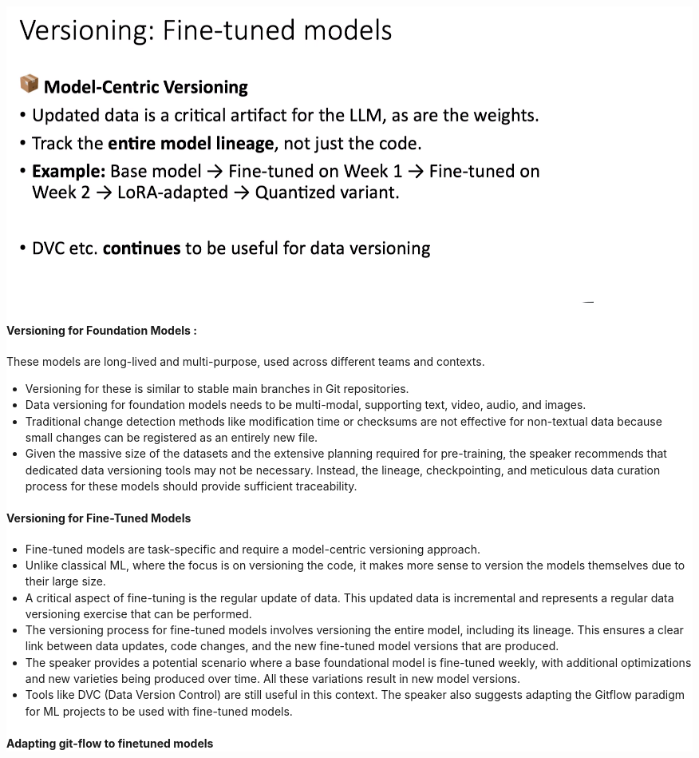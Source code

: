 ![1754412602957](image/art-1-llmops-nptel/1754412602957.png)

#### **Versioning for Foundation Models** :

These models are long-lived and multi-purpose, used across different teams and contexts.

* Versioning for these is similar to stable main branches in Git repositories.
* Data versioning for foundation models needs to be multi-modal, supporting text, video, audio, and images.
* Traditional change detection methods like modification time or checksums are not effective for non-textual data because small changes can be registered as an entirely new file.
* Given the massive size of the datasets and the extensive planning required for pre-training, the speaker recommends that dedicated data versioning tools may not be necessary. Instead, the lineage, checkpointing, and meticulous data curation process for these models should provide sufficient traceability.

#### Versioning for Fine-Tuned Models

* Fine-tuned models are task-specific and require a model-centric versioning approach.
* Unlike classical ML, where the focus is on versioning the code, it makes more sense to version the models themselves due to their large size.
* A critical aspect of fine-tuning is the regular update of data. This updated data is incremental and represents a regular data versioning exercise that can be performed.
* The versioning process for fine-tuned models involves versioning the entire model, including its lineage. This ensures a clear link between data updates, code changes, and the new fine-tuned model versions that are produced.
* The speaker provides a potential scenario where a base foundational model is fine-tuned weekly, with additional optimizations and new varieties being produced over time. All these variations result in new model versions.
* Tools like DVC (Data Version Control) are still useful in this context. The speaker also suggests adapting the Gitflow paradigm for ML projects to be used with fine-tuned models.

#### Adapting git-flow to finetuned models
